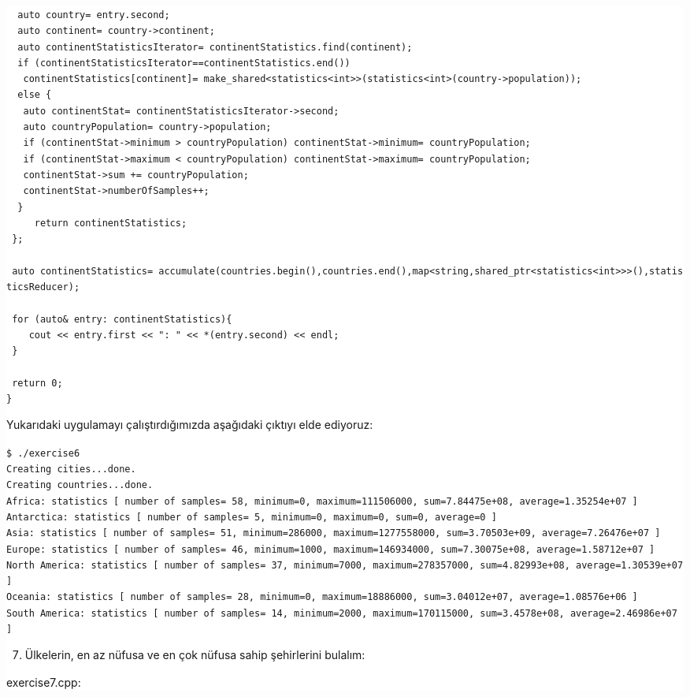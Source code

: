 ```
  auto country= entry.second;
  auto continent= country->continent;
  auto continentStatisticsIterator= continentStatistics.find(continent);
  if (continentStatisticsIterator==continentStatistics.end())
   continentStatistics[continent]= make_shared<statistics<int>>(statistics<int>(country->population));
  else {   
   auto continentStat= continentStatisticsIterator->second;
   auto countryPopulation= country->population;
   if (continentStat->minimum > countryPopulation) continentStat->minimum= countryPopulation;
   if (continentStat->maximum < countryPopulation) continentStat->maximum= countryPopulation;
   continentStat->sum += countryPopulation;
   continentStat->numberOfSamples++;  
  }
     return continentStatistics;
 }; 
 
 auto continentStatistics= accumulate(countries.begin(),countries.end(),map<string,shared_ptr<statistics<int>>>(),statisticsReducer);

 for (auto& entry: continentStatistics){
    cout << entry.first << ": " << *(entry.second) << endl;   
 } 
  
 return 0;
}
```

Yukarıdaki uygulamayı çalıştırdığımızda aşağıdaki çıktıyı elde ediyoruz:

```
$ ./exercise6
Creating cities...done.
Creating countries...done.
Africa: statistics [ number of samples= 58, minimum=0, maximum=111506000, sum=7.84475e+08, average=1.35254e+07 ]
Antarctica: statistics [ number of samples= 5, minimum=0, maximum=0, sum=0, average=0 ]
Asia: statistics [ number of samples= 51, minimum=286000, maximum=1277558000, sum=3.70503e+09, average=7.26476e+07 ]
Europe: statistics [ number of samples= 46, minimum=1000, maximum=146934000, sum=7.30075e+08, average=1.58712e+07 ]
North America: statistics [ number of samples= 37, minimum=7000, maximum=278357000, sum=4.82993e+08, average=1.30539e+07 ]
Oceania: statistics [ number of samples= 28, minimum=0, maximum=18886000, sum=3.04012e+07, average=1.08576e+06 ]
South America: statistics [ number of samples= 14, minimum=2000, maximum=170115000, sum=3.4578e+08, average=2.46986e+07 ]
```

7. Ülkelerin, en az nüfusa ve en çok nüfusa sahip şehirlerini bulalım:

exercise7.cpp:
